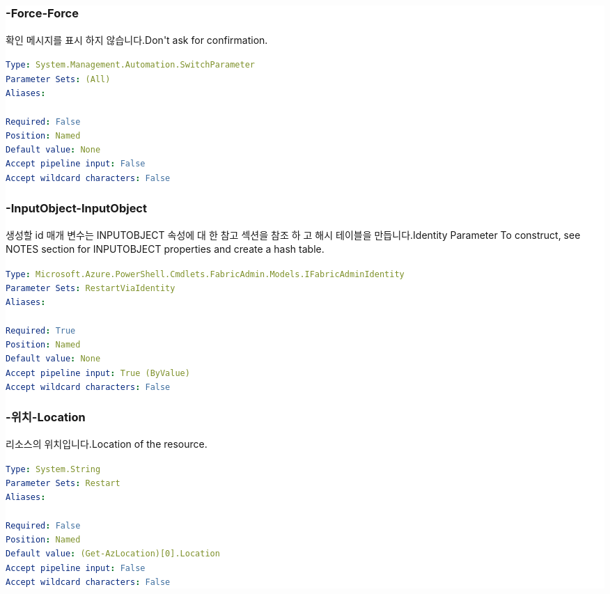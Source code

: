 ### <span data-ttu-id="988da-117">-Force</span><span class="sxs-lookup"><span data-stu-id="988da-117">-Force</span></span>
<span data-ttu-id="988da-118">확인 메시지를 표시 하지 않습니다.</span><span class="sxs-lookup"><span data-stu-id="988da-118">Don't ask for confirmation.</span></span>

```yaml
Type: System.Management.Automation.SwitchParameter
Parameter Sets: (All)
Aliases:

Required: False
Position: Named
Default value: None
Accept pipeline input: False
Accept wildcard characters: False

```

### <span data-ttu-id="988da-119">-InputObject</span><span class="sxs-lookup"><span data-stu-id="988da-119">-InputObject</span></span>
<span data-ttu-id="988da-120">생성할 id 매개 변수는 INPUTOBJECT 속성에 대 한 참고 섹션을 참조 하 고 해시 테이블을 만듭니다.</span><span class="sxs-lookup"><span data-stu-id="988da-120">Identity Parameter To construct, see NOTES section for INPUTOBJECT properties and create a hash table.</span></span>

```yaml
Type: Microsoft.Azure.PowerShell.Cmdlets.FabricAdmin.Models.IFabricAdminIdentity
Parameter Sets: RestartViaIdentity
Aliases:

Required: True
Position: Named
Default value: None
Accept pipeline input: True (ByValue)
Accept wildcard characters: False

```

### <span data-ttu-id="988da-121">-위치</span><span class="sxs-lookup"><span data-stu-id="988da-121">-Location</span></span>
<span data-ttu-id="988da-122">리소스의 위치입니다.</span><span class="sxs-lookup"><span data-stu-id="988da-122">Location of the resource.</span></span>

```yaml
Type: System.String
Parameter Sets: Restart
Aliases:

Required: False
Position: Named
Default value: (Get-AzLocation)[0].Location
Accept pipeline input: False
Accept wildcard characters: False

```
